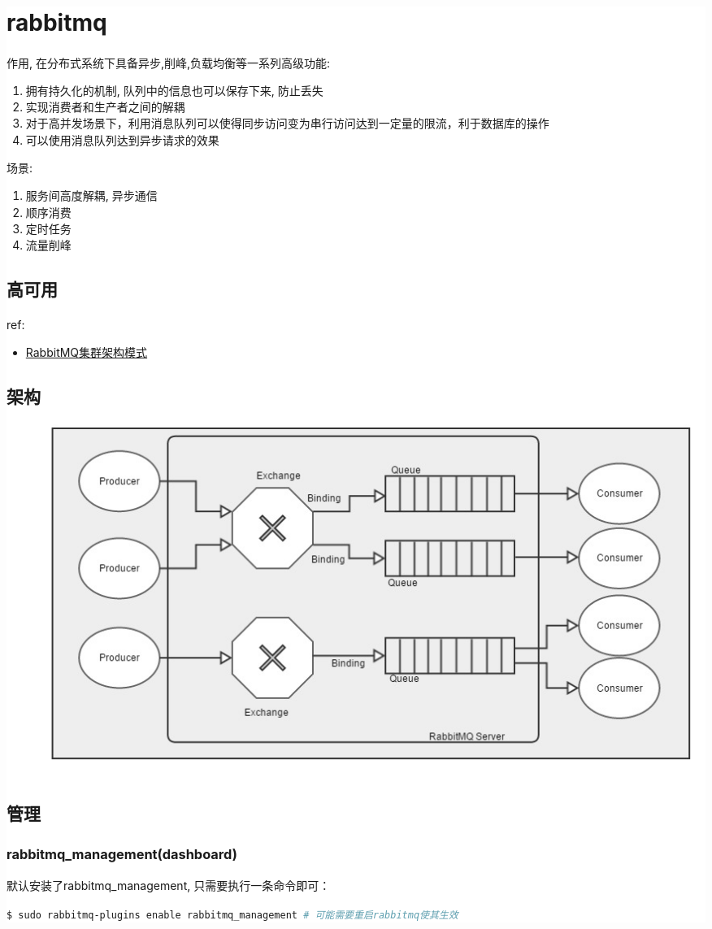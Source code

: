 # rabbitmq
作用, 在分布式系统下具备异步,削峰,负载均衡等一系列高级功能:
1. 拥有持久化的机制, 队列中的信息也可以保存下来, 防止丢失
1. 实现消费者和生产者之间的解耦
1. 对于高并发场景下，利用消息队列可以使得同步访问变为串行访问达到一定量的限流，利于数据库的操作
1. 可以使用消息队列达到异步请求的效果

场景:
1. 服务间高度解耦, 异步通信
1. 顺序消费
1. 定时任务
1. 流量削峰

## 高可用
ref:
- [RabbitMQ集群架构模式](https://www.52interview.com/book/14/159)

## 架构
![RabbitMQ 流程](/misc/img/develop/435188-20180605151314266-1010797270.png)

## 管理

### rabbitmq_management(dashboard)
默认安装了rabbitmq_management, 只需要执行一条命令即可：
```bash
$ sudo rabbitmq-plugins enable rabbitmq_management # 可能需要重启rabbitmq使其生效
```
